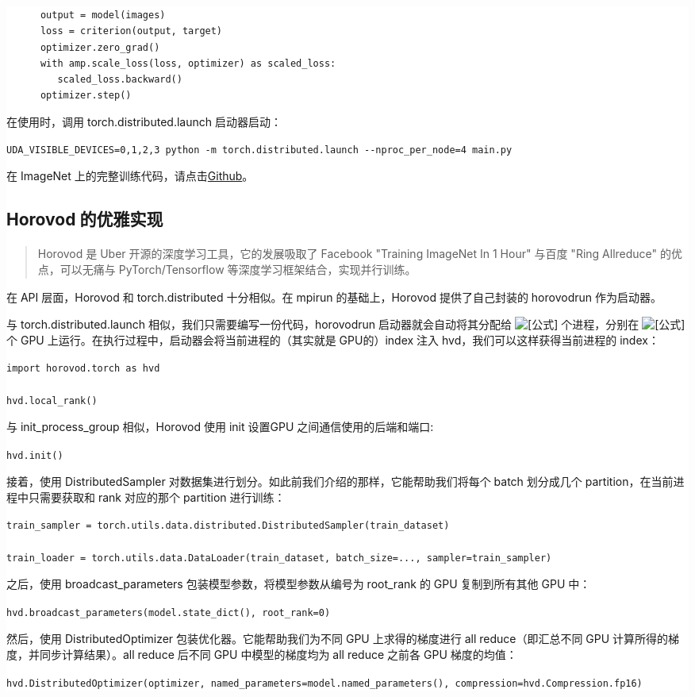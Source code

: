 ```text
      output = model(images)
      loss = criterion(output, target)
      optimizer.zero_grad()
      with amp.scale_loss(loss, optimizer) as scaled_loss:
         scaled_loss.backward()
      optimizer.step()
```

在使用时，调用 torch.distributed.launch 启动器启动：

```text
UDA_VISIBLE_DEVICES=0,1,2,3 python -m torch.distributed.launch --nproc_per_node=4 main.py
```

在 ImageNet 上的完整训练代码，请点击[Github](https://link.zhihu.com/?target=https%3A//github.com/tczhangzhi/pytorch-distributed/blob/master/apex_distributed.py)。

## Horovod 的优雅实现

> Horovod 是 Uber 开源的深度学习工具，它的发展吸取了 Facebook "Training ImageNet In 1 Hour" 与百度 "Ring Allreduce" 的优点，可以无痛与 PyTorch/Tensorflow 等深度学习框架结合，实现并行训练。

在 API 层面，Horovod 和 torch.distributed 十分相似。在 mpirun 的基础上，Horovod 提供了自己封装的 horovodrun 作为启动器。

与 torch.distributed.launch 相似，我们只需要编写一份代码，horovodrun 启动器就会自动将其分配给 ![[公式]](https://www.zhihu.com/equation?tex=n) 个进程，分别在 ![[公式]](https://www.zhihu.com/equation?tex=n) 个 GPU 上运行。在执行过程中，启动器会将当前进程的（其实就是 GPU的）index 注入 hvd，我们可以这样获得当前进程的 index：

```text
import horovod.torch as hvd

hvd.local_rank()
```

与 init_process_group 相似，Horovod 使用 init 设置GPU 之间通信使用的后端和端口:

```text
hvd.init()
```

接着，使用 DistributedSampler 对数据集进行划分。如此前我们介绍的那样，它能帮助我们将每个 batch 划分成几个 partition，在当前进程中只需要获取和 rank 对应的那个 partition 进行训练：

```text
train_sampler = torch.utils.data.distributed.DistributedSampler(train_dataset)

train_loader = torch.utils.data.DataLoader(train_dataset, batch_size=..., sampler=train_sampler)
```

之后，使用 broadcast_parameters 包装模型参数，将模型参数从编号为 root_rank 的 GPU 复制到所有其他 GPU 中：

```text
hvd.broadcast_parameters(model.state_dict(), root_rank=0)
```

然后，使用 DistributedOptimizer 包装优化器。它能帮助我们为不同 GPU 上求得的梯度进行 all reduce（即汇总不同 GPU 计算所得的梯度，并同步计算结果）。all reduce 后不同 GPU 中模型的梯度均为 all reduce 之前各 GPU 梯度的均值：

```text
hvd.DistributedOptimizer(optimizer, named_parameters=model.named_parameters(), compression=hvd.Compression.fp16)
```
